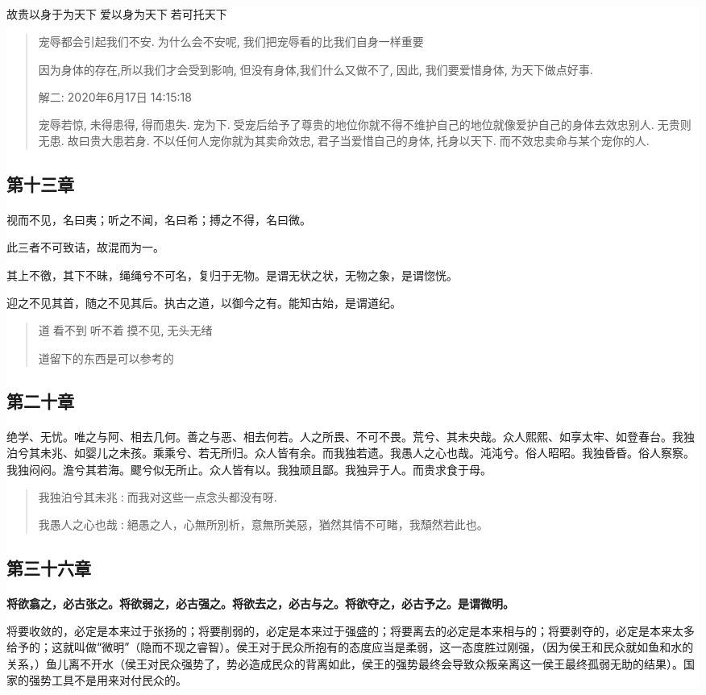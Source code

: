 故贵以身于为天下	爱以身为天下	若可托天下

> 宠辱都会引起我们不安. 为什么会不安呢, 我们把宠辱看的比我们自身一样重要
>
> 因为身体的存在,所以我们才会受到影响, 但没有身体,我们什么又做不了, 因此, 我们要爱惜身体, 为天下做点好事.
>
> 解二:  2020年6月17日 14:15:18
>
> 宠辱若惊, 未得患得, 得而患失. 宠为下. 受宠后给予了尊贵的地位你就不得不维护自己的地位就像爱护自己的身体去效忠别人. 无贵则无患. 故曰贵大患若身.
> 不以任何人宠你就为其卖命效忠, 君子当爱惜自己的身体, 托身以天下. 而不效忠卖命与某个宠你的人.

## 第十三章

视而不见，名曰夷；听之不闻，名曰希；搏之不得，名曰微。

此三者不可致诘，故混而为一。

其上不徼，其下不昧，绳绳兮不可名，复归于无物。是谓无状之状，无物之象，是谓惚恍。

迎之不见其首，随之不见其后。执古之道，以御今之有。能知古始，是谓道纪。

> 道 看不到 听不着 摸不见, 无头无绪
>
> 道留下的东西是可以参考的



## 第二十章

绝学、无忧。唯之与阿、相去几何。善之与恶、相去何若。人之所畏、不可不畏。荒兮、其未央哉。众人熙熙、如享太牢、如登春台。我独泊兮其未兆、如婴儿之未孩。乘乘兮、若无所归。众人皆有余。而我独若遗。我愚人之心也哉。沌沌兮。俗人昭昭。我独昏昏。俗人察察。我独闷闷。澹兮其若海。飂兮似无所止。众人皆有以。我独顽且鄙。我独异于人。而贵求食于母。

> 我独泊兮其未兆 : 而我对这些一点念头都没有呀.
>
> 我愚人之心也哉 : 絕愚之人，心無所別析，意無所美惡，猶然其情不可睹，我頹然若此也。

## 第三十六章

**将欲翕之，必古张之。将欲弱之，必古强之。将欲去之，必古与之。将欲夺之，必古予之。是谓微明。**

将要收敛的，必定是本来过于张扬的；将要削弱的，必定是本来过于强盛的；将要离去的必定是本来相与的；将要剥夺的，必定是本来太多给予的；这就叫做“微明”（隐而不现之睿智）。侯王对于民众所抱有的态度应当是柔弱，这一态度胜过刚强，（因为侯王和民众就如鱼和水的关系，）鱼儿离不开水（侯王对民众强势了，势必造成民众的背离如此，侯王的强势最终会导致众叛亲离这一侯王最终孤弱无助的结果）。国家的强势工具不是用来对付民众的。